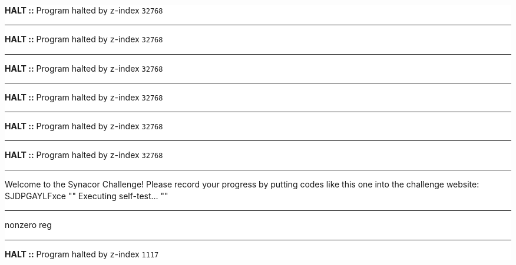 **HALT ::** Program halted by z-index `32768`
 
 
---
 
**HALT ::** Program halted by z-index `32768`
 
 
---
 
**HALT ::** Program halted by z-index `32768`
 
 
---
 
**HALT ::** Program halted by z-index `32768`
 
 
---
 
**HALT ::** Program halted by z-index `32768`
 
 
---
 
**HALT ::** Program halted by z-index `32768`
 
 
---
 
Welcome to the Synacor Challenge!
Please record your progress by putting codes like
this one into the challenge website: SJDPGAYLFxce
""
Executing self-test...
""
 
 
---
 
nonzero reg
 
 
---
 
**HALT ::** Program halted by z-index `1117`
 
